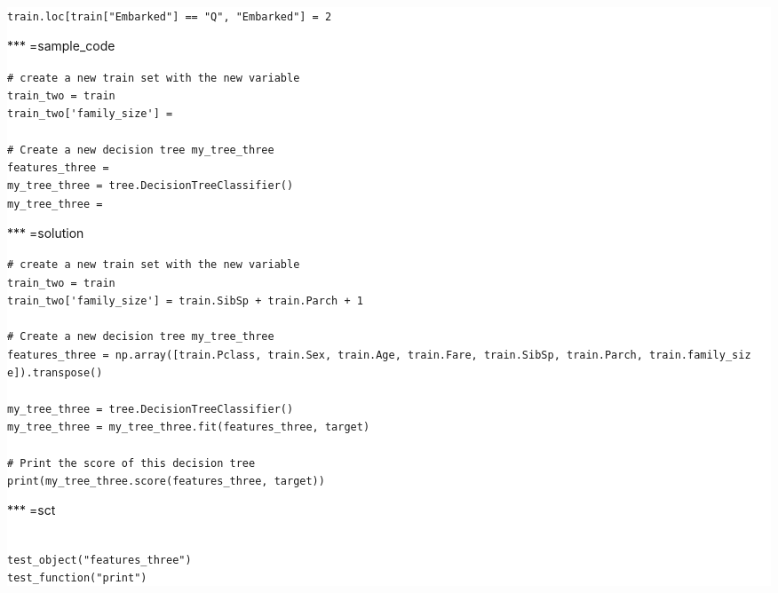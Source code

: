 ```{python}
train.loc[train["Embarked"] == "Q", "Embarked"] = 2

```

*** =sample_code
```{python}
# create a new train set with the new variable
train_two = train
train_two['family_size'] = 

# Create a new decision tree my_tree_three
features_three = 
my_tree_three = tree.DecisionTreeClassifier()
my_tree_three =

```

*** =solution

```{python}
# create a new train set with the new variable
train_two = train
train_two['family_size'] = train.SibSp + train.Parch + 1

# Create a new decision tree my_tree_three
features_three = np.array([train.Pclass, train.Sex, train.Age, train.Fare, train.SibSp, train.Parch, train.family_size]).transpose()

my_tree_three = tree.DecisionTreeClassifier()
my_tree_three = my_tree_three.fit(features_three, target)

# Print the score of this decision tree
print(my_tree_three.score(features_three, target))

```

*** =sct

```{python}

test_object("features_three")
test_function("print")

```

